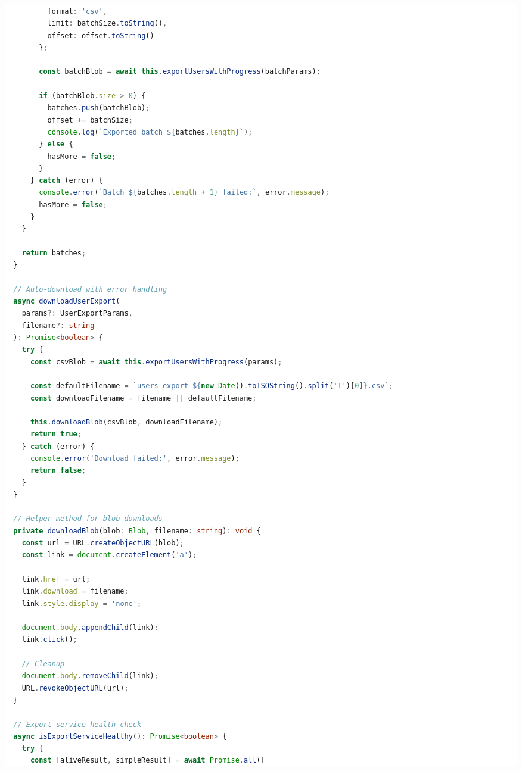 ```typescript
          format: 'csv',
          limit: batchSize.toString(),
          offset: offset.toString()
        };

        const batchBlob = await this.exportUsersWithProgress(batchParams);
        
        if (batchBlob.size > 0) {
          batches.push(batchBlob);
          offset += batchSize;
          console.log(`Exported batch ${batches.length}`);
        } else {
          hasMore = false;
        }
      } catch (error) {
        console.error(`Batch ${batches.length + 1} failed:`, error.message);
        hasMore = false;
      }
    }

    return batches;
  }

  // Auto-download with error handling
  async downloadUserExport(
    params?: UserExportParams, 
    filename?: string
  ): Promise<boolean> {
    try {
      const csvBlob = await this.exportUsersWithProgress(params);
      
      const defaultFilename = `users-export-${new Date().toISOString().split('T')[0]}.csv`;
      const downloadFilename = filename || defaultFilename;
      
      this.downloadBlob(csvBlob, downloadFilename);
      return true;
    } catch (error) {
      console.error('Download failed:', error.message);
      return false;
    }
  }

  // Helper method for blob downloads
  private downloadBlob(blob: Blob, filename: string): void {
    const url = URL.createObjectURL(blob);
    const link = document.createElement('a');
    
    link.href = url;
    link.download = filename;
    link.style.display = 'none';
    
    document.body.appendChild(link);
    link.click();
    
    // Cleanup
    document.body.removeChild(link);
    URL.revokeObjectURL(url);
  }

  // Export service health check
  async isExportServiceHealthy(): Promise<boolean> {
    try {
      const [aliveResult, simpleResult] = await Promise.all([
```